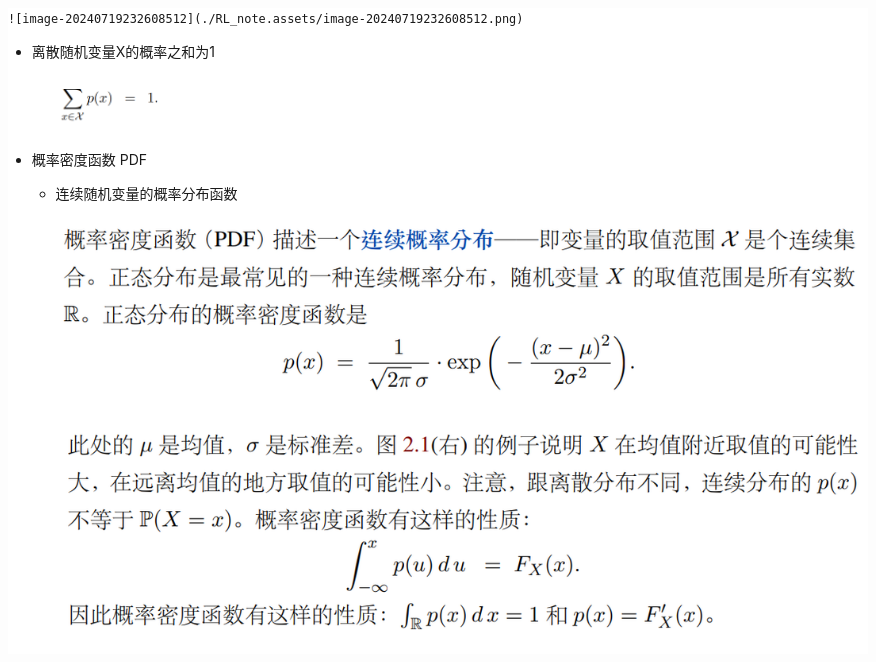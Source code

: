    ![image-20240719232608512](./RL_note.assets/image-20240719232608512.png)

  - 离散随机变量X的概率之和为1

    ![image-20240721222709394](./RL_note.assets/image-20240721222709394.png)

- 概率密度函数 PDF

  - 连续随机变量的概率分布函数

    ![image-20240719232336708](./RL_note.assets/image-20240719232336708.png)

    ![image-20240719232436140](./RL_note.assets/image-20240719232436140.png)
